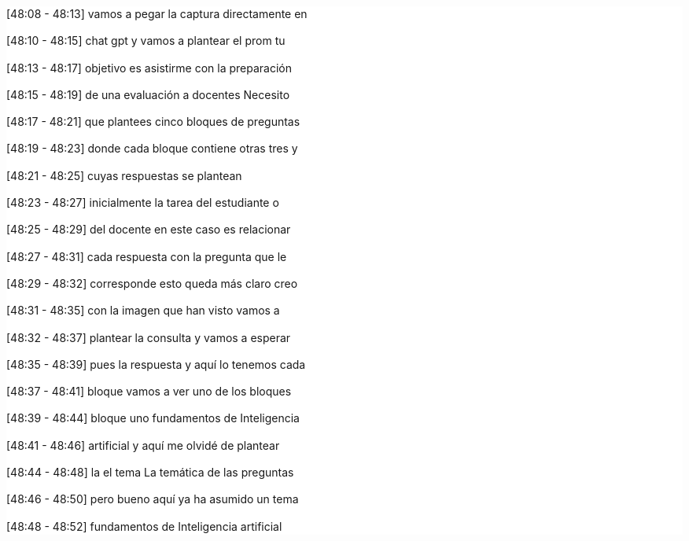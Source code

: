[48:08 - 48:13]
vamos a pegar la captura directamente en

[48:10 - 48:15]
chat gpt y vamos a plantear el prom tu

[48:13 - 48:17]
objetivo es asistirme con la preparación

[48:15 - 48:19]
de una evaluación a docentes Necesito

[48:17 - 48:21]
que plantees cinco bloques de preguntas

[48:19 - 48:23]
donde cada bloque contiene otras tres y

[48:21 - 48:25]
cuyas respuestas se plantean

[48:23 - 48:27]
inicialmente la tarea del estudiante o

[48:25 - 48:29]
del docente en este caso es relacionar

[48:27 - 48:31]
cada respuesta con la pregunta que le

[48:29 - 48:32]
corresponde esto queda más claro creo

[48:31 - 48:35]
con la imagen que han visto vamos a

[48:32 - 48:37]
plantear la consulta y vamos a esperar

[48:35 - 48:39]
pues la respuesta y aquí lo tenemos cada

[48:37 - 48:41]
bloque vamos a ver uno de los bloques

[48:39 - 48:44]
bloque uno fundamentos de Inteligencia

[48:41 - 48:46]
artificial y aquí me olvidé de plantear

[48:44 - 48:48]
la el tema La temática de las preguntas

[48:46 - 48:50]
pero bueno aquí ya ha asumido un tema

[48:48 - 48:52]
fundamentos de Inteligencia artificial
